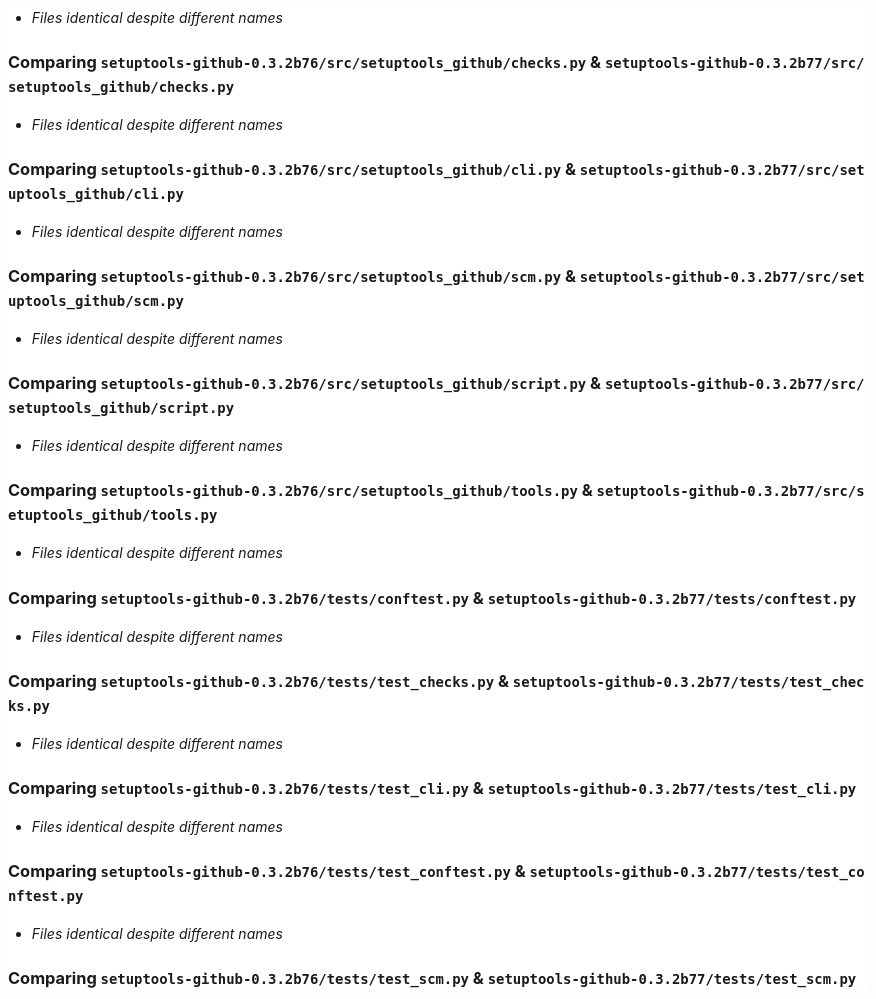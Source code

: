  * *Files identical despite different names*

### Comparing `setuptools-github-0.3.2b76/src/setuptools_github/checks.py` & `setuptools-github-0.3.2b77/src/setuptools_github/checks.py`

 * *Files identical despite different names*

### Comparing `setuptools-github-0.3.2b76/src/setuptools_github/cli.py` & `setuptools-github-0.3.2b77/src/setuptools_github/cli.py`

 * *Files identical despite different names*

### Comparing `setuptools-github-0.3.2b76/src/setuptools_github/scm.py` & `setuptools-github-0.3.2b77/src/setuptools_github/scm.py`

 * *Files identical despite different names*

### Comparing `setuptools-github-0.3.2b76/src/setuptools_github/script.py` & `setuptools-github-0.3.2b77/src/setuptools_github/script.py`

 * *Files identical despite different names*

### Comparing `setuptools-github-0.3.2b76/src/setuptools_github/tools.py` & `setuptools-github-0.3.2b77/src/setuptools_github/tools.py`

 * *Files identical despite different names*

### Comparing `setuptools-github-0.3.2b76/tests/conftest.py` & `setuptools-github-0.3.2b77/tests/conftest.py`

 * *Files identical despite different names*

### Comparing `setuptools-github-0.3.2b76/tests/test_checks.py` & `setuptools-github-0.3.2b77/tests/test_checks.py`

 * *Files identical despite different names*

### Comparing `setuptools-github-0.3.2b76/tests/test_cli.py` & `setuptools-github-0.3.2b77/tests/test_cli.py`

 * *Files identical despite different names*

### Comparing `setuptools-github-0.3.2b76/tests/test_conftest.py` & `setuptools-github-0.3.2b77/tests/test_conftest.py`

 * *Files identical despite different names*

### Comparing `setuptools-github-0.3.2b76/tests/test_scm.py` & `setuptools-github-0.3.2b77/tests/test_scm.py`
